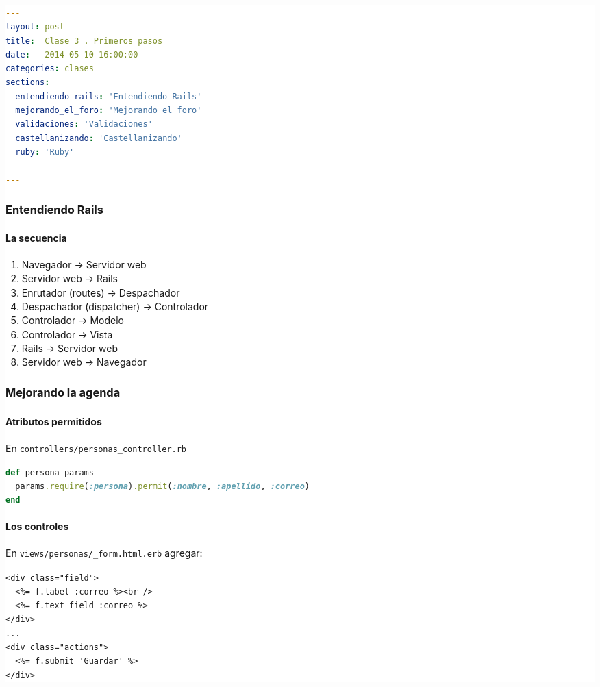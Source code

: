 ```yaml
---
layout: post
title:  Clase 3 . Primeros pasos
date:   2014-05-10 16:00:00
categories: clases
sections:
  entendiendo_rails: 'Entendiendo Rails'
  mejorando_el_foro: 'Mejorando el foro'
  validaciones: 'Validaciones'
  castellanizando: 'Castellanizando'
  ruby: 'Ruby'

---
```


<div class="page-header">
  <h3 class="section-anchor" id="entendiendo_rails">Entendiendo Rails</h3>
</div>

#### La secuencia ####

1. Navegador → Servidor web
2. Servidor web → Rails
  1. Enrutador (routes) → Despachador
  2. Despachador (dispatcher) → Controlador
  3. Controlador → Modelo
  4. Controlador → Vista
3. Rails → Servidor web
4. Servidor web → Navegador

<div class="page-header">
  <h3 class="section-anchor" id="mejorando_el_foro">Mejorando la agenda</h3>
</div>

#### Atributos permitidos ####

En <code>controllers/personas_controller.rb</code>

```ruby
def persona_params
  params.require(:persona).permit(:nombre, :apellido, :correo)
end
```

#### Los controles ####

En <code>views/personas/\_form.html.erb</code> agregar:

```html+erb
<div class="field">
  <%= f.label :correo %><br />
  <%= f.text_field :correo %>
</div>
...
<div class="actions">
  <%= f.submit 'Guardar' %>
</div>
```
